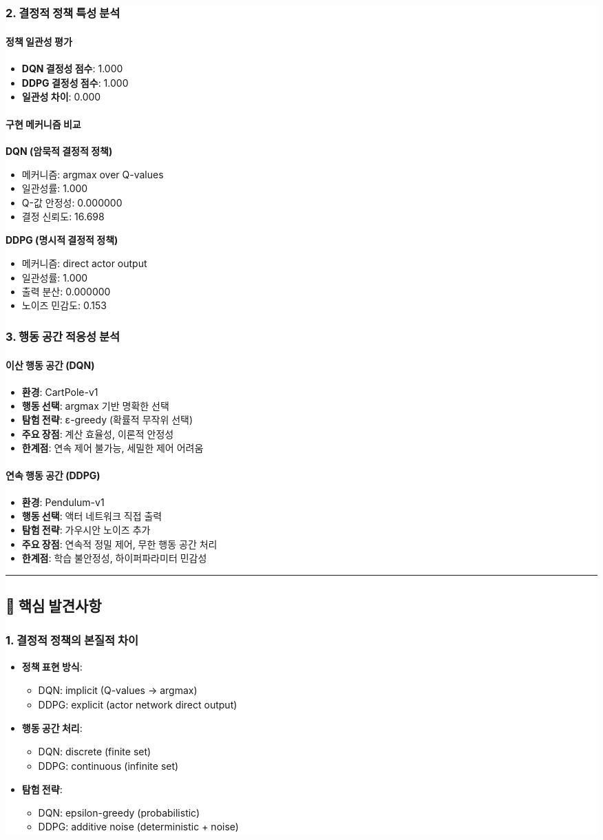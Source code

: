 ### 2. 결정적 정책 특성 분석

#### 정책 일관성 평가
- **DQN 결정성 점수**: 1.000
- **DDPG 결정성 점수**: 1.000
- **일관성 차이**: 0.000

#### 구현 메커니즘 비교

**DQN (암묵적 결정적 정책)**
- 메커니즘: argmax over Q-values
- 일관성률: 1.000
- Q-값 안정성: 0.000000
- 결정 신뢰도: 16.698

**DDPG (명시적 결정적 정책)**
- 메커니즘: direct actor output
- 일관성률: 1.000
- 출력 분산: 0.000000
- 노이즈 민감도: 0.153

### 3. 행동 공간 적응성 분석

#### 이산 행동 공간 (DQN)
- **환경**: CartPole-v1
- **행동 선택**: argmax 기반 명확한 선택
- **탐험 전략**: ε-greedy (확률적 무작위 선택)
- **주요 장점**: 계산 효율성, 이론적 안정성
- **한계점**: 연속 제어 불가능, 세밀한 제어 어려움

#### 연속 행동 공간 (DDPG)  
- **환경**: Pendulum-v1
- **행동 선택**: 액터 네트워크 직접 출력
- **탐험 전략**: 가우시안 노이즈 추가
- **주요 장점**: 연속적 정밀 제어, 무한 행동 공간 처리
- **한계점**: 학습 불안정성, 하이퍼파라미터 민감성

---

## 🔬 핵심 발견사항

### 1. 결정적 정책의 본질적 차이

- **정책 표현 방식**:
  - DQN: implicit (Q-values → argmax)
  - DDPG: explicit (actor network direct output)

- **행동 공간 처리**:
  - DQN: discrete (finite set)
  - DDPG: continuous (infinite set)

- **탐험 전략**:
  - DQN: epsilon-greedy (probabilistic)
  - DDPG: additive noise (deterministic + noise)
